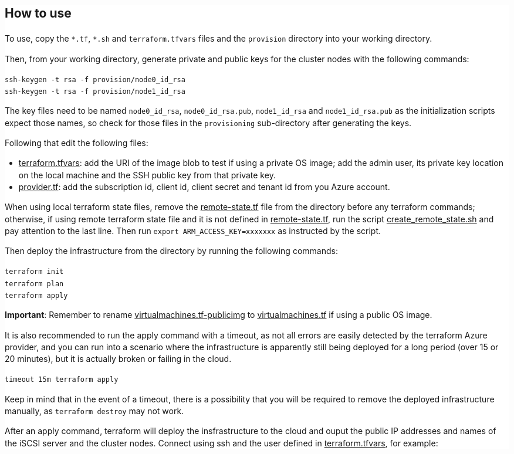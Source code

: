 ## How to use

To use, copy the `*.tf`, `*.sh` and `terraform.tfvars` files and the `provision` directory into your working directory.

Then, from your working directory, generate private and public keys for the cluster nodes with the following commands:

```
ssh-keygen -t rsa -f provision/node0_id_rsa
ssh-keygen -t rsa -f provision/node1_id_rsa
```

The key files need to be named `node0_id_rsa`, `node0_id_rsa.pub`, `node1_id_rsa` and `node1_id_rsa.pub` as the initialization scripts expect those names, so check for those files in the `provisioning` sub-directory after generating the keys.

Following that edit the following files:

* [terraform.tfvars](terraform.tfvars): add the URI of the image blob to test if using a private OS image; add the admin user, its private key location on the local machine and the SSH public key from that private key.
* [provider.tf](provider.tf): add the subscription id, client id, client secret and tenant id from you Azure account.

When using local terraform state files, remove the [remote-state.tf](remote-state.tf) file from the directory before any terraform commands; otherwise, if using remote terraform state file and it is not defined in [remote-state.tf](remote-state.tf), run the script [create\_remote\_state.sh](create_remote_state.sh) and pay attention to the last line. Then run `export ARM_ACCESS_KEY=xxxxxxx` as instructed by the script.

Then deploy the infrastructure from the directory by running the following commands:

```
terraform init
terraform plan
terraform apply
```

**Important**: Remember to rename [virtualmachines.tf-publicimg](virtualmachines.tf-publicimg) to [virtualmachines.tf](virtualmachines.tf) if using a public OS image.

It is also recommended to run the apply command with a timeout, as not all errors are easily detected by the terraform Azure provider, and you can run into a scenario where the infrastructure is apparently still being deployed for a long period (over 15 or 20 minutes), but it is actually broken or failing in the cloud.

```
timeout 15m terraform apply
```

Keep in mind that in the event of a timeout, there is a possibility that you will be required to remove the deployed infrastructure manually, as `terraform destroy` may not work.

After an apply command, terraform will deploy the insfrastructure to the cloud and ouput the public IP addresses and names of the iSCSI server and the cluster nodes. Connect using ssh and the user defined in [terraform.tfvars](terraform.tfvars), for example:
